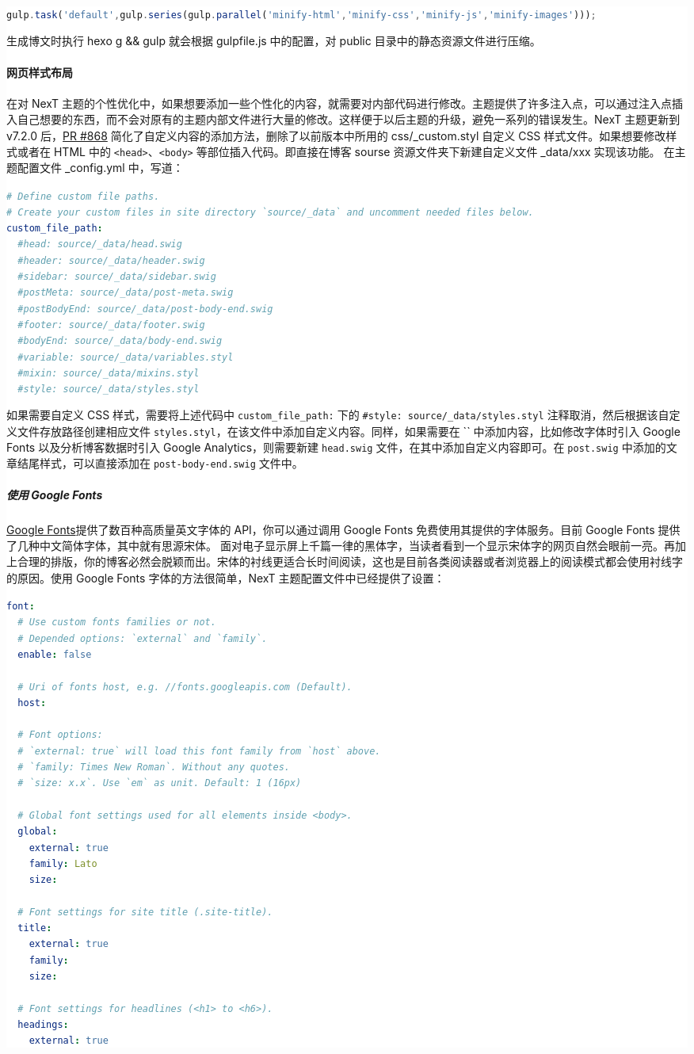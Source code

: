 ```js hexo/gulpfile.js
gulp.task('default',gulp.series(gulp.parallel('minify-html','minify-css','minify-js','minify-images')));
```
生成博文时执行 hexo g && gulp 就会根据 gulpfile.js 中的配置，对 public 目录中的静态资源文件进行压缩。

#### 网页样式布局
在对 NexT 主题的个性优化中，如果想要添加一些个性化的内容，就需要对内部代码进行修改。主题提供了许多注入点，可以通过注入点插入自己想要的东西，而不会对原有的主题内部文件进行大量的修改。这样便于以后主题的升级，避免一系列的错误发生。NexT 主题更新到 v7.2.0 后，[PR #868](https://github.com/theme-next/hexo-theme-next/pull/868) 简化了自定义内容的添加方法，删除了以前版本中所用的 css/_custom.styl 自定义 CSS 样式文件。如果想要修改样式或者在 HTML 中的 `<head>`、`<body>` 等部位插入代码。即直接在博客 sourse 资源文件夹下新建自定义文件 _data/xxx 实现该功能。
在主题配置文件 _config.yml 中，写道：
```yaml ~/themes/next/_config.yml
# Define custom file paths.
# Create your custom files in site directory `source/_data` and uncomment needed files below.
custom_file_path:
  #head: source/_data/head.swig
  #header: source/_data/header.swig
  #sidebar: source/_data/sidebar.swig
  #postMeta: source/_data/post-meta.swig
  #postBodyEnd: source/_data/post-body-end.swig
  #footer: source/_data/footer.swig
  #bodyEnd: source/_data/body-end.swig
  #variable: source/_data/variables.styl
  #mixin: source/_data/mixins.styl
  #style: source/_data/styles.styl
```
如果需要自定义 CSS 样式，需要将上述代码中 `custom_file_path:` 下的 `#style: source/_data/styles.styl` 注释取消，然后根据该自定义文件存放路径创建相应文件 `styles.styl`，在该文件中添加自定义内容。同样，如果需要在 `` 中添加内容，比如修改字体时引入 Google Fonts 以及分析博客数据时引入 Google Analytics，则需要新建 `head.swig` 文件，在其中添加自定义内容即可。在 `post.swig` 中添加的文章结尾样式，可以直接添加在 `post-body-end.swig` 文件中。

##### 使用 Google Fonts
[Google Fonts](https://fonts.google.com/)提供了数百种高质量英文字体的 API，你可以通过调用 Google Fonts 免费使用其提供的字体服务。目前 Google Fonts 提供了几种中文简体字体，其中就有思源宋体。
面对电子显示屏上千篇一律的黑体字，当读者看到一个显示宋体字的网页自然会眼前一亮。再加上合理的排版，你的博客必然会脱颖而出。宋体的衬线更适合长时间阅读，这也是目前各类阅读器或者浏览器上的阅读模式都会使用衬线字的原因。使用 Google Fonts 字体的方法很简单，NexT 主题配置文件中已经提供了设置：
```yaml ~/themes/next/_config.yml
font:
  # Use custom fonts families or not.
  # Depended options: `external` and `family`.
  enable: false

  # Uri of fonts host, e.g. //fonts.googleapis.com (Default).
  host:

  # Font options:
  # `external: true` will load this font family from `host` above.
  # `family: Times New Roman`. Without any quotes.
  # `size: x.x`. Use `em` as unit. Default: 1 (16px)

  # Global font settings used for all elements inside <body>.
  global:
    external: true
    family: Lato
    size:

  # Font settings for site title (.site-title).
  title:
    external: true
    family:
    size:

  # Font settings for headlines (<h1> to <h6>).
  headings:
    external: true
```